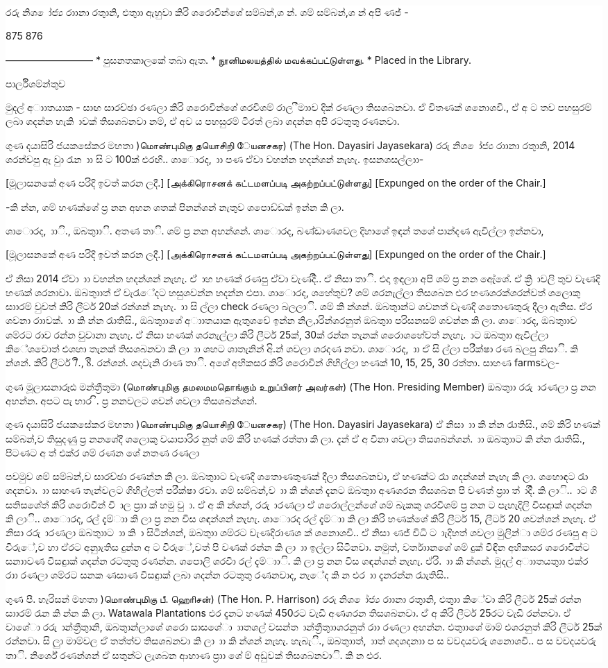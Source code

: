රරු නිශ ෝජ්‍ය රාානා රතුානි, එතුාා ඇහුවා කිරි ශරොවීන්ශේ සම්බන්,ශ න්. ශම් සම්බන්,ශ න් අපි ණජ්‍ -

875 876

————————— * පුසනතකාලකේ තබා ඇත. * நூனிமலயத்தில் மவக்கப்பட்டுள்ளது. * Placed in the Library.

පාර්ලිශම්න්තුව

මුදල් අාාතයාක - සාඟ සාරච්ඡා රණලා කිරි ශරොවීන්ශේ ශරවීශම් රාල ීමාාව දික් රණලා තිසශබනවා. ඒ විතණක් ශනොශවි., ඒ අ ට තව පහසුරම් ලබා ශදන්න හැකි ාවක් තිසශබනවා නම්, ඒ අව ය පහසුරම් ටිරත් ලබා ශදන්න අපි රටතුතු රණනවා.

ගුණ දයාසිරි ජයකසේකර මහතා )மொண்புமிகு தயொசிறி ேயனசகர) (The Hon. Dayasiri Jayasekara) රරු නිශ ෝජ්‍ය රාානා රතුානි, 2014 ශරන්වපු ඇ වුා රැන ාා සි ට 100ක් එරඟි.. ශාොරද, ාා පණ ඒවා වහන්න හදන්ශන් නැහැ. ඉසනශසල්ලාා-

[මූලාසනකේ අණ පරිදි ඉවත් කරන ලදී.] [அக்கிரொசனக் கட்டமளப்படி அகற்றப்பட்டுள்ளது] [Expunged on the order of the Chair.]

-කි න්න, ශම් හණක්ශේ ප්‍ර නන අහන ශතක් පිනන්ශන් නැතුව ශපොඩ්ඩක් ඉන්න කි ලා.

ශාොරද, ාාි., ඔබතුාාි. අතණ තාි. ශම් ප්‍ර නන අහන්ශන්. ශාොරද, බණ්ඩාණශවල දිහාශේ ඉඳන් තශේ පාන්දණ ඇවිල්ලා ඉන්නවා,

[මූලාසනකේ අණ පරිදි ඉවත් කරන ලදී.] [அக்கிரொசனக் கட்டமளப்படி அகற்றப்பட்டுள்ளது] [Expunged on the order of the Chair.]

ඒ නිසා 2014 ඒවා ාා වහන්න හදන්ශන් නැහැ. ඒ ාහ හණක් රණපු ඒවා වැණදිි.. ඒ නිසා තාි. එදා ඉඳලාා අපි ශම් ප්‍ර නන ඇේශේ. ඒ ක්‍රි ාවලි තුව වැණදි හණක් ශරනාවා. ඔබතුාාත් ඒ වැරැේදට හසුශවන්න හදන්න එපා. ශාොරද, ශහේතුව? ශම් ශරනැල්ලා තිසශබන එර හණශරක්ශරන්වත් ශලොකු සාාරම් වුවත් කිරි ලීටර් 20ක් රන්ශන් නැහැ. ාා සි ල්ලා check රණලා බලලාි. ශම් කි න්ශන්. ඔබතුාන්ට ශවනත් වැණදි ශතොණතුරු දීලා ඇතිස. ඒර ශවනා රාාවක්. ාා කි න්න රැාතිසි., ඔබතුාාශේ අාාතයාක ඇතුශවේ ඉන්න නිල,ාරින්ශරනුත් ඔබතුාා පරිසනසම් ශවන්න කි ලා. ශාොරද, ඔබතුාාව ශම්රට රාව රන්න වුවානා නැහැ. ඒ නිසා හණක් ශරනැල්ලා කිරි ලීටර් 25ක්, 30ක් රන්න තැනක් ශරොශහේවත් නැහැ. ාට ඔබතුාා ඇවිල්ලා කිේශවොත් එශහා තැනක් තිසශබනවා කි ලා ාා ශහට ශාතැනින් අි.න් ශවලා ශරදණ නවා. ශාොරද, ාා ඒ සි ල්ලා පරීක්ෂා රණ බලපු නිසාි. කි න්ශන්. කිරි ලීටර් 7ි., 8ි. රන්ශන්. ශදවැනි රාණ තාි. අශේ අහිකසර කිරි ශරොවීන් ගිහිල්ලා හණක් 10, 15, 25, 30 රත්තා. සාහණ farmsවල-

ගුණ මූලාසනාරූඪ මන්ත්‍රීතුමා (மொண்புமிகு தமலமமதொங்கும் உறுப்பினர் அவர்கள்) (The Hon. Presiding Member) ඔබතුාා රරු ාරණලා ප්‍ර නන අහන්න. අපට පැ භාර ි. ප්‍ර නනවලට ශවන් ශවලා තිසශබන්ශන්.

ගුණ දයාසිරි ජයකසේකර මහතා )மொண்புமிகு தயொசிறி ேயனசகர) (The Hon. Dayasiri Jayasekara) ඒ නිසා ාා කි න්න රැාතිසි., ශම් කිරි හණක් සම්බන්,ව තිසුදණු ප්‍ර නනශේදී ශලොකු වයාපාරිර නුත් ශම් කිරි හණක් රත්තා කි ලා. දැන් ඒ අ විනා ශවලා තිසශබන්ශන්. ාා ඔබතුාාට කි න්න රැාතිසි., පිටණට අ ත් එක්ර ශම් රණන ශේ නතණ රණලා

පවමුව ශම් සම්බන්,ව සාරච්ඡා රණන්න කි ලා. ඔබතුාාට වැණදි ශතොණතුණක් දීලා තිසශබනවා, ඒ හණක්ට රෑා ශදන්ශන් නැහැ කි ලා. ශහොඳට රෑා ශදනවා. ාා සාහණ තැන්වලට ගිහිල්ලත් පරීක්ෂා රවා. ශම් සම්බන්,ව ාා කි න්ශන් දැනට ඔබතුාා අණශරන තිසශබන පි වණත් ප්‍රාා ත් ාදිි. කි ලාි.. ාට ගි සතිසශේත් කිරි ශරොවීන් වි ාල ප්‍රාා ක් හමු වු ා. ඒ අ කි න්ශන්, රරු ාරණලා ඒ ශරොල්ලන්ශේ ශම් බැකකු ශරවීශම් ප්‍ර නන ට පැහැදිලි විසඳුාක් ශදන්න කි ලාි.. ශාොරද, රල් දැම්ාා කි ලා ප්‍ර නන විස ශඳන්ශන් නැහැ. ශාොරද රල් දැම්ාා කි ලා කිරි හණක්ශේ කිරි ලීටර් 15, ලීටර් 20 ශවන්ශන් නැහැ. ඒ නිසා රරු ාරණලා ඔබතුාාට ාා කි ා සිටින්ශන්, ඔබතුාා ශම්රට වැණදිරාණශ ක් ශනොශවි.. ඒ නිසා ණජ්‍ විධි ට ාැදිහත් ශවලා මුලින්ා ශම්ර රණපු අ ට විරුේ,ව හා ඒරට අනුාැතිස දුන්න අ ට විරුේ,වත් පි වණක් රන්න කි ලා ාා ඉල්ලා සිටිනවා. නමුත්, වර්තාානශේ ශම් දුක් විඳින අහිකසර ශරොවීන්ට සනාාවණ විසඳුාක් ශදන්න රටතුතු රණන්න. ශපොලි ශරවීා රල් දැම්ාාි. කි ලා ප්‍ර නන විස ශඳන්ශන් නැහැ. ඒරි. ාා කි න්ශන්. මුදල් අාාතයතුාා එක්ර රාා රණලා ශම්රට සනක ණසාණ විසඳුාක් ලබා ශදන්න රටතුතු රණනවාද, නැේද කි න එර ාා දැනරන්න රැාැතිසි..

ගුණ පී. හැරිසන් මහතා )மொண்புமிகு பீ. ஹொிசன்) (The Hon. P. Harrison) රරු නිශ ෝජ්‍ය රාානා රතුානි, එතුාා කිේවා කිරි ලීටර් 25ක් රන්න සාාරම් රැන කි න්න කි ලා. Watawala Plantations එර දැනට හණක් 450රට වැඩි අණශරන තිසශබනවා. ඒ අ කිරි ලීටර් 25රට වැඩි රන්නවා. ඒ වාශේා රරු ාන්ත්‍රීතුානි, ඔබතුාන්ලාශේ ශරො සාසශේා ාාතශල් වසන්ත ාන්ත්‍රීතුාාශරනුත් රාා රණලා අහන්න. එතුාාශේ මාම් එශරනුත් කිරි ලීටර් 25ක් රන්නවා. සි ලුා මාම්වල ඒ තත්ත්ව තිසශබනවා කි ලා ාා කි න්ශන් නැහැ. හැබැි., ඔබතුාාත්, ාාත් ශදශදනාා ප ස වවදයවරු ශනොශවි.. ප ස වවදයවරු තාි. නිර්ශේ රණන්ශන් ඒ සතුන්ට ලැශබන ආහාණ ප්‍රාා ශේ ම් අඩුවක් තිසශබනවාි. කි න එර.
